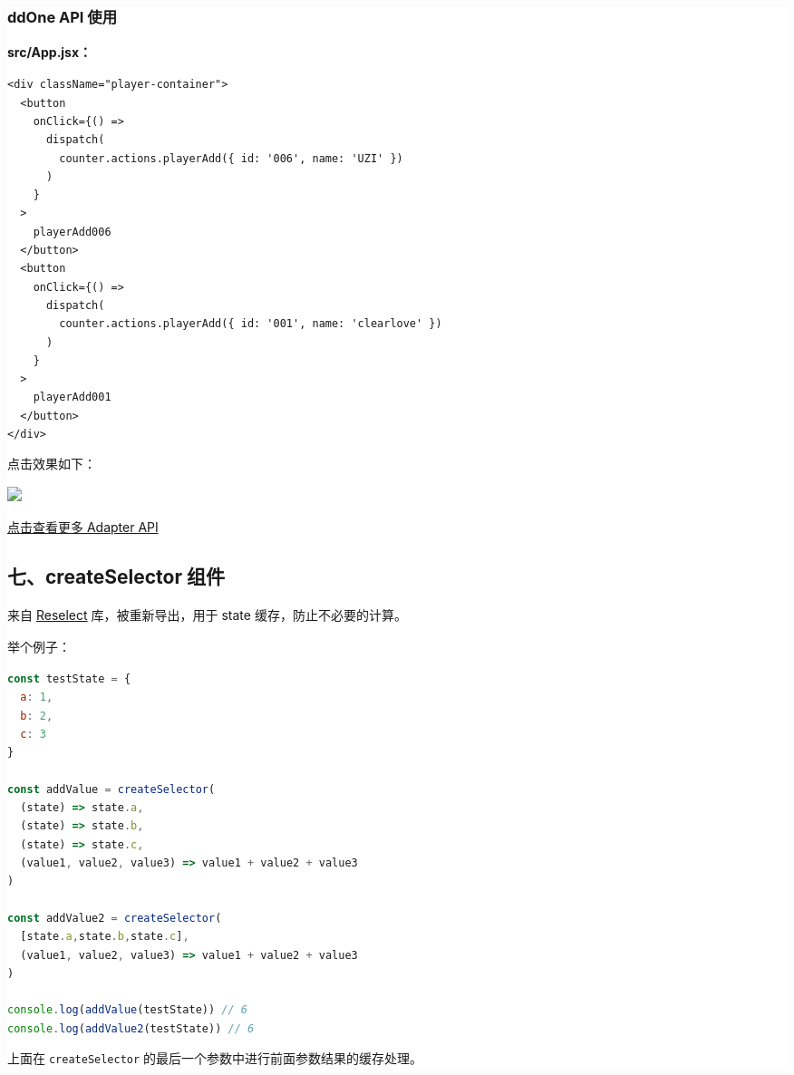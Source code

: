 ### ddOne API 使用

**src/App.jsx：**

```tsx
<div className="player-container">
  <button
    onClick={() =>
      dispatch(
        counter.actions.playerAdd({ id: '006', name: 'UZI' })
      )
    }
  >
    playerAdd006
  </button>
  <button
    onClick={() =>
      dispatch(
        counter.actions.playerAdd({ id: '001', name: 'clearlove' })
      )
    }
  >
    playerAdd001
  </button>
</div>
```

点击效果如下：

<img src="http://tva1.sinaimg.cn/large/0068vjfvgy1gxlqvh6ojwj30si0k4jww.jpg" width="450" referrerPolicy="no-referrer" />

[点击查看更多 Adapter API](https://redux-toolkit-cn.netlify.app/api/createentityadapter/#return-value)

## 七、createSelector 组件

来自 [Reselect](https://github.com/reduxjs/reselect) 库，被重新导出，用于 state 缓存，防止不必要的计算。

举个例子：

```js
const testState = {
  a: 1,
  b: 2,
  c: 3
}

const addValue = createSelector(
  (state) => state.a,
  (state) => state.b,
  (state) => state.c,
  (value1, value2, value3) => value1 + value2 + value3
)

const addValue2 = createSelector(
  [state.a,state.b,state.c],
  (value1, value2, value3) => value1 + value2 + value3
)

console.log(addValue(testState)) // 6
console.log(addValue2(testState)) // 6
```

上面在 `createSelector` 的最后一个参数中进行前面参数结果的缓存处理。
